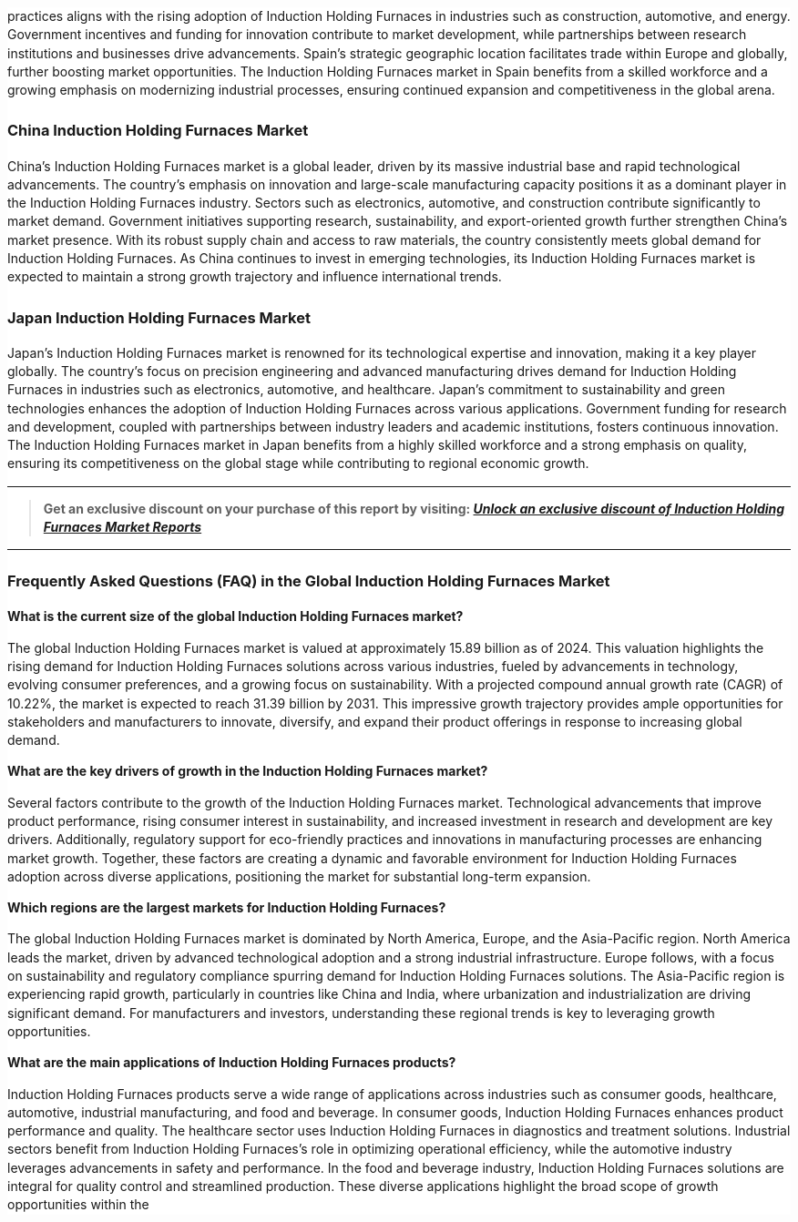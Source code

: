 practices aligns with the rising adoption of Induction Holding Furnaces in industries such as construction, automotive, and energy. Government incentives and funding for innovation contribute to market development, while partnerships between research institutions and businesses drive advancements. Spain&rsquo;s strategic geographic location facilitates trade within Europe and globally, further boosting market opportunities. The Induction Holding Furnaces market in Spain benefits from a skilled workforce and a growing emphasis on modernizing industrial processes, ensuring continued expansion and competitiveness in the global arena.</p><h3>China Induction Holding Furnaces Market</h3><p>China&rsquo;s Induction Holding Furnaces market is a global leader, driven by its massive industrial base and rapid technological advancements. The country&rsquo;s emphasis on innovation and large-scale manufacturing capacity positions it as a dominant player in the Induction Holding Furnaces industry. Sectors such as electronics, automotive, and construction contribute significantly to market demand. Government initiatives supporting research, sustainability, and export-oriented growth further strengthen China&rsquo;s market presence. With its robust supply chain and access to raw materials, the country consistently meets global demand for Induction Holding Furnaces. As China continues to invest in emerging technologies, its Induction Holding Furnaces market is expected to maintain a strong growth trajectory and influence international trends.</p><h3>Japan Induction Holding Furnaces Market</h3><p>Japan&rsquo;s Induction Holding Furnaces market is renowned for its technological expertise and innovation, making it a key player globally. The country&rsquo;s focus on precision engineering and advanced manufacturing drives demand for Induction Holding Furnaces in industries such as electronics, automotive, and healthcare. Japan&rsquo;s commitment to sustainability and green technologies enhances the adoption of Induction Holding Furnaces across various applications. Government funding for research and development, coupled with partnerships between industry leaders and academic institutions, fosters continuous innovation. The Induction Holding Furnaces market in Japan benefits from a highly skilled workforce and a strong emphasis on quality, ensuring its competitiveness on the global stage while contributing to regional economic growth.</p><hr /><blockquote><p><strong>Get an exclusive discount on your purchase of this report by visiting: <em><a href="://marketresearchpulse.com/ask-for-discount/143507?utm_source=Github&amp;utm_medium=0117">Unlock an exclusive discount of Induction Holding Furnaces Market Reports</a></em>&nbsp;</strong></p></blockquote><hr /><h3>Frequently Asked Questions (FAQ) in the Global Induction Holding Furnaces Market</h3><p><strong>What is the current size of the global Induction Holding Furnaces market?</strong></p><p>The global Induction Holding Furnaces market is valued at approximately 15.89 billion as of 2024. This valuation highlights the rising demand for Induction Holding Furnaces solutions across various industries, fueled by advancements in technology, evolving consumer preferences, and a growing focus on sustainability. With a projected compound annual growth rate (CAGR) of 10.22%, the market is expected to reach 31.39 billion by 2031. This impressive growth trajectory provides ample opportunities for stakeholders and manufacturers to innovate, diversify, and expand their product offerings in response to increasing global demand.</p><p><strong>What are the key drivers of growth in the Induction Holding Furnaces market?</strong></p><p>Several factors contribute to the growth of the Induction Holding Furnaces market. Technological advancements that improve product performance, rising consumer interest in sustainability, and increased investment in research and development are key drivers. Additionally, regulatory support for eco-friendly practices and innovations in manufacturing processes are enhancing market growth. Together, these factors are creating a dynamic and favorable environment for Induction Holding Furnaces adoption across diverse applications, positioning the market for substantial long-term expansion.</p><p><strong>Which regions are the largest markets for Induction Holding Furnaces?</strong></p><p>The global Induction Holding Furnaces market is dominated by North America, Europe, and the Asia-Pacific region. North America leads the market, driven by advanced technological adoption and a strong industrial infrastructure. Europe follows, with a focus on sustainability and regulatory compliance spurring demand for Induction Holding Furnaces solutions. The Asia-Pacific region is experiencing rapid growth, particularly in countries like China and India, where urbanization and industrialization are driving significant demand. For manufacturers and investors, understanding these regional trends is key to leveraging growth opportunities.</p><p><strong>What are the main applications of Induction Holding Furnaces products?</strong></p><p>Induction Holding Furnaces products serve a wide range of applications across industries such as consumer goods, healthcare, automotive, industrial manufacturing, and food and beverage. In consumer goods, Induction Holding Furnaces enhances product performance and quality. The healthcare sector uses Induction Holding Furnaces in diagnostics and treatment solutions. Industrial sectors benefit from Induction Holding Furnaces&rsquo;s role in optimizing operational efficiency, while the automotive industry leverages advancements in safety and performance. In the food and beverage industry, Induction Holding Furnaces solutions are integral for quality control and streamlined production. These diverse applications highlight the broad scope of growth opportunities within the